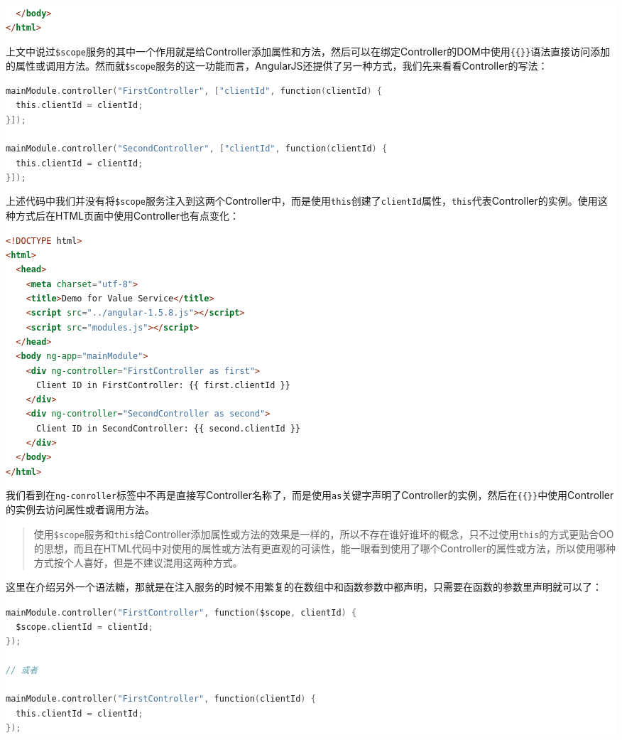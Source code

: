 ```html
  </body>
</html>
```

上文中说过`$scope`服务的其中一个作用就是给Controller添加属性和方法，然后可以在绑定Controller的DOM中使用`{{}}`语法直接访问添加的属性或调用方法。然而就`$scope`服务的这一功能而言，AngularJS还提供了另一种方式，我们先来看看Controller的写法：

```swift
mainModule.controller("FirstController", ["clientId", function(clientId) {
  this.clientId = clientId;
}]);

mainModule.controller("SecondController", ["clientId", function(clientId) {
  this.clientId = clientId;
}]);
```

上述代码中我们并没有将`$scope`服务注入到这两个Controller中，而是使用`this`创建了`clientId`属性，`this`代表Controller的实例。使用这种方式后在HTML页面中使用Controller也有点变化：

```html
<!DOCTYPE html>
<html>
  <head>
    <meta charset="utf-8">
    <title>Demo for Value Service</title>
    <script src="../angular-1.5.8.js"></script>
    <script src="modules.js"></script>
  </head>
  <body ng-app="mainModule">
    <div ng-controller="FirstController as first">
      Client ID in FirstController: {{ first.clientId }}
    </div>
    <div ng-controller="SecondController as second">
      Client ID in SecondController: {{ second.clientId }}
    </div>
  </body>
</html>

```

我们看到在`ng-conroller`标签中不再是直接写Controller名称了，而是使用`as`关键字声明了Controller的实例，然后在`{{}}`中使用Controller的实例去访问属性或者调用方法。

> 使用`$scope`服务和`this`给Controller添加属性或方法的效果是一样的，所以不存在谁好谁坏的概念，只不过使用`this`的方式更贴合OO的思想，而且在HTML代码中对使用的属性或方法有更直观的可读性，能一眼看到使用了哪个Controller的属性或方法，所以使用哪种方式按个人喜好，但是不建议混用这两种方式。

这里在介绍另外一个语法糖，那就是在注入服务的时候不用繁复的在数组中和函数参数中都声明，只需要在函数的参数里声明就可以了：

```swift
mainModule.controller("FirstController", function($scope, clientId) {
  $scope.clientId = clientId;
});

// 或者

mainModule.controller("FirstController", function(clientId) {
  this.clientId = clientId;
});
```
